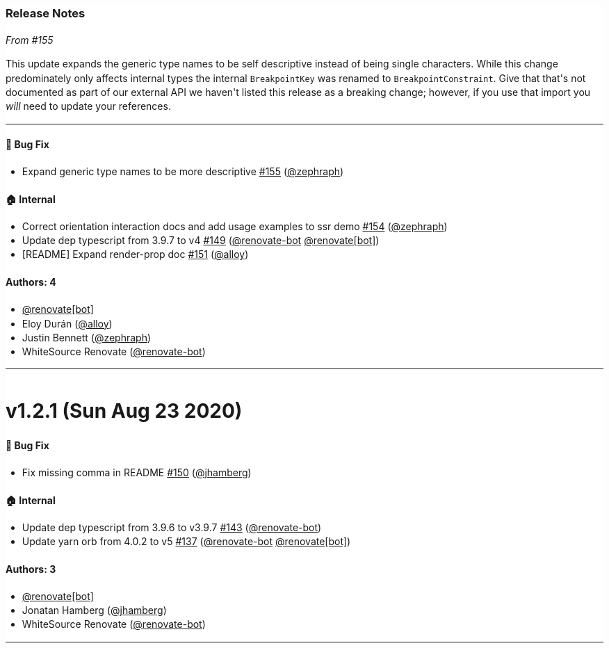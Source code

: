 ### Release Notes

_From #155_

This update expands the generic type names to be self descriptive instead of being single characters. While this change predominately only affects internal types the internal `BreakpointKey` was renamed to `BreakpointConstraint`. Give that that's not documented as part of our external API we haven't listed this release as a breaking change; however, if you use that import you _will_ need to update your references.

---

#### 🐛  Bug Fix

- Expand generic type names to be more descriptive [#155](https://github.com/artsy/fresnel/pull/155) ([@zephraph](https://github.com/zephraph))

#### 🏠  Internal

- Correct orientation interaction docs and add usage examples to ssr demo [#154](https://github.com/artsy/fresnel/pull/154) ([@zephraph](https://github.com/zephraph))
- Update dep typescript from 3.9.7 to v4 [#149](https://github.com/artsy/fresnel/pull/149) ([@renovate-bot](https://github.com/renovate-bot) [@renovate[bot]](https://github.com/renovate[bot]))
- [README] Expand render-prop doc [#151](https://github.com/artsy/fresnel/pull/151) ([@alloy](https://github.com/alloy))

#### Authors: 4

- [@renovate[bot]](https://github.com/renovate[bot])
- Eloy Durán ([@alloy](https://github.com/alloy))
- Justin Bennett ([@zephraph](https://github.com/zephraph))
- WhiteSource Renovate ([@renovate-bot](https://github.com/renovate-bot))

---

# v1.2.1 (Sun Aug 23 2020)

#### 🐛  Bug Fix

- Fix missing comma in README [#150](https://github.com/artsy/fresnel/pull/150) ([@jhamberg](https://github.com/jhamberg))

#### 🏠  Internal

- Update dep typescript from 3.9.6 to v3.9.7 [#143](https://github.com/artsy/fresnel/pull/143) ([@renovate-bot](https://github.com/renovate-bot))
- Update yarn orb from 4.0.2 to v5 [#137](https://github.com/artsy/fresnel/pull/137) ([@renovate-bot](https://github.com/renovate-bot) [@renovate[bot]](https://github.com/renovate[bot]))

#### Authors: 3

- [@renovate[bot]](https://github.com/renovate[bot])
- Jonatan Hamberg ([@jhamberg](https://github.com/jhamberg))
- WhiteSource Renovate ([@renovate-bot](https://github.com/renovate-bot))

---